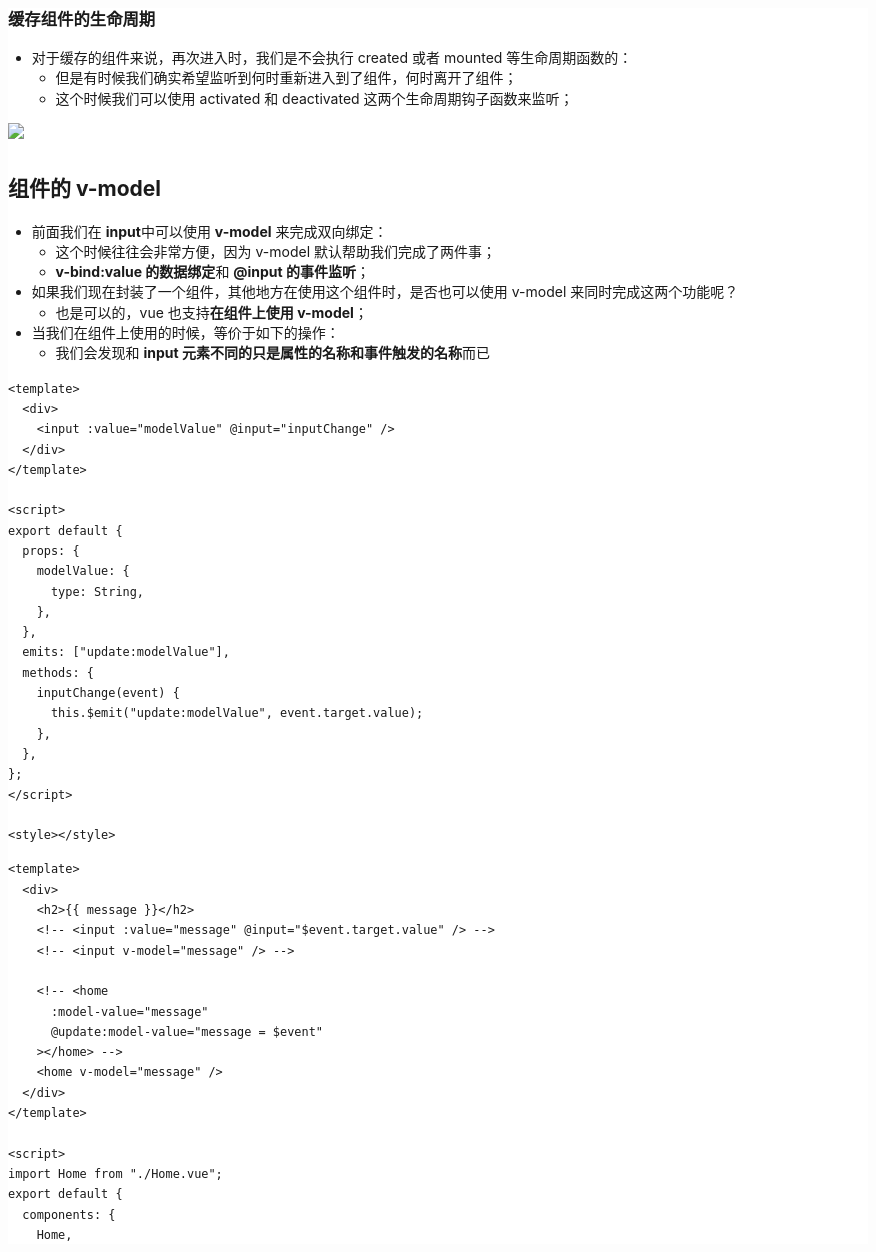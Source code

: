 ### 缓存组件的生命周期

- 对于缓存的组件来说，再次进入时，我们是不会执行 created 或者 mounted 等生命周期函数的：
  - 但是有时候我们确实希望监听到何时重新进入到了组件，何时离开了组件；
  - 这个时候我们可以使用 activated 和 deactivated 这两个生命周期钩子函数来监听；

![](/frame/vue/46.png)

## 组件的 v-model

- 前面我们在 **input**中可以使用 **v-model** 来完成双向绑定：
  - 这个时候往往会非常方便，因为 v-model 默认帮助我们完成了两件事；
  - **v-bind:value 的数据绑定**和 **@input 的事件监听**；
- 如果我们现在封装了一个组件，其他地方在使用这个组件时，是否也可以使用 v-model 来同时完成这两个功能呢？
  - 也是可以的，vue 也支持**在组件上使用 v-model**；
- 当我们在组件上使用的时候，等价于如下的操作：
  - 我们会发现和 **input 元素不同的只是属性的名称和事件触发的名称**而已

```vue
<template>
  <div>
    <input :value="modelValue" @input="inputChange" />
  </div>
</template>

<script>
export default {
  props: {
    modelValue: {
      type: String,
    },
  },
  emits: ["update:modelValue"],
  methods: {
    inputChange(event) {
      this.$emit("update:modelValue", event.target.value);
    },
  },
};
</script>

<style></style>
```

```vue
<template>
  <div>
    <h2>{{ message }}</h2>
    <!-- <input :value="message" @input="$event.target.value" /> -->
    <!-- <input v-model="message" /> -->

    <!-- <home
      :model-value="message"
      @update:model-value="message = $event"
    ></home> -->
    <home v-model="message" />
  </div>
</template>

<script>
import Home from "./Home.vue";
export default {
  components: {
    Home,
```